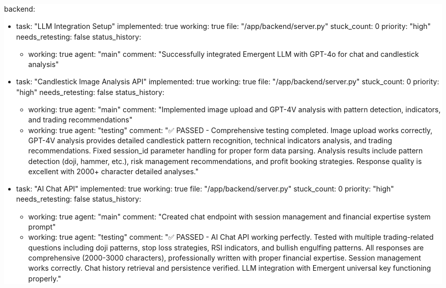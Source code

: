 backend:
  - task: "LLM Integration Setup"
    implemented: true
    working: true
    file: "/app/backend/server.py"
    stuck_count: 0
    priority: "high"
    needs_retesting: false
    status_history:
      - working: true
        agent: "main"
        comment: "Successfully integrated Emergent LLM with GPT-4o for chat and candlestick analysis"

  - task: "Candlestick Image Analysis API"
    implemented: true
    working: true
    file: "/app/backend/server.py"
    stuck_count: 0
    priority: "high"
    needs_retesting: false
    status_history:
      - working: true
        agent: "main"
        comment: "Implemented image upload and GPT-4V analysis with pattern detection, indicators, and trading recommendations"
      - working: true
        agent: "testing"
        comment: "✅ PASSED - Comprehensive testing completed. Image upload works correctly, GPT-4V analysis provides detailed candlestick pattern recognition, technical indicators analysis, and trading recommendations. Fixed session_id parameter handling for proper form data parsing. Analysis results include pattern detection (doji, hammer, etc.), risk management recommendations, and profit booking strategies. Response quality is excellent with 2000+ character detailed analyses."

  - task: "AI Chat API"
    implemented: true
    working: true
    file: "/app/backend/server.py"
    stuck_count: 0
    priority: "high"
    needs_retesting: false
    status_history:
      - working: true
        agent: "main"
        comment: "Created chat endpoint with session management and financial expertise system prompt"
      - working: true
        agent: "testing"
        comment: "✅ PASSED - AI Chat API working perfectly. Tested with multiple trading-related questions including doji patterns, stop loss strategies, RSI indicators, and bullish engulfing patterns. All responses are comprehensive (2000-3000 characters), professionally written with proper financial expertise. Session management works correctly. Chat history retrieval and persistence verified. LLM integration with Emergent universal key functioning properly."

